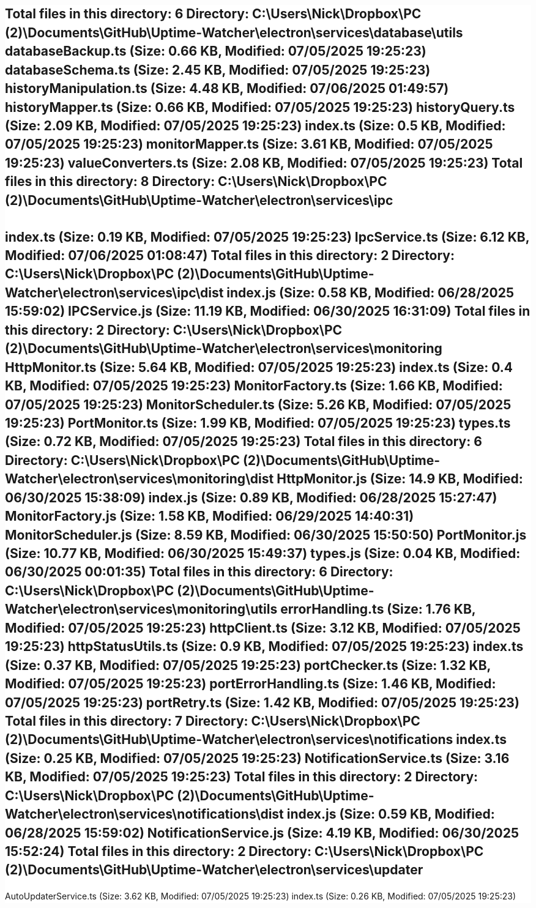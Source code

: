 Total files in this directory: 6
Directory: C:\Users\Nick\Dropbox\PC (2)\Documents\GitHub\Uptime-Watcher\electron\services\database\utils
  databaseBackup.ts (Size: 0.66 KB, Modified: 07/05/2025 19:25:23)
  databaseSchema.ts (Size: 2.45 KB, Modified: 07/05/2025 19:25:23)
  historyManipulation.ts (Size: 4.48 KB, Modified: 07/06/2025 01:49:57)
  historyMapper.ts (Size: 0.66 KB, Modified: 07/05/2025 19:25:23)
  historyQuery.ts (Size: 2.09 KB, Modified: 07/05/2025 19:25:23)
  index.ts (Size: 0.5 KB, Modified: 07/05/2025 19:25:23)
  monitorMapper.ts (Size: 3.61 KB, Modified: 07/05/2025 19:25:23)
  valueConverters.ts (Size: 2.08 KB, Modified: 07/05/2025 19:25:23)
Total files in this directory: 8
Directory: C:\Users\Nick\Dropbox\PC (2)\Documents\GitHub\Uptime-Watcher\electron\services\ipc
---------------------------------------------------------------------------------------------
  index.ts (Size: 0.19 KB, Modified: 07/05/2025 19:25:23)
  IpcService.ts (Size: 6.12 KB, Modified: 07/06/2025 01:08:47)
Total files in this directory: 2
Directory: C:\Users\Nick\Dropbox\PC (2)\Documents\GitHub\Uptime-Watcher\electron\services\ipc\dist
  index.js (Size: 0.58 KB, Modified: 06/28/2025 15:59:02)
  IPCService.js (Size: 11.19 KB, Modified: 06/30/2025 16:31:09)
Total files in this directory: 2
Directory: C:\Users\Nick\Dropbox\PC (2)\Documents\GitHub\Uptime-Watcher\electron\services\monitoring
  HttpMonitor.ts (Size: 5.64 KB, Modified: 07/05/2025 19:25:23)
  index.ts (Size: 0.4 KB, Modified: 07/05/2025 19:25:23)
  MonitorFactory.ts (Size: 1.66 KB, Modified: 07/05/2025 19:25:23)
  MonitorScheduler.ts (Size: 5.26 KB, Modified: 07/05/2025 19:25:23)
  PortMonitor.ts (Size: 1.99 KB, Modified: 07/05/2025 19:25:23)
  types.ts (Size: 0.72 KB, Modified: 07/05/2025 19:25:23)
Total files in this directory: 6
Directory: C:\Users\Nick\Dropbox\PC (2)\Documents\GitHub\Uptime-Watcher\electron\services\monitoring\dist
  HttpMonitor.js (Size: 14.9 KB, Modified: 06/30/2025 15:38:09)
  index.js (Size: 0.89 KB, Modified: 06/28/2025 15:27:47)
  MonitorFactory.js (Size: 1.58 KB, Modified: 06/29/2025 14:40:31)
  MonitorScheduler.js (Size: 8.59 KB, Modified: 06/30/2025 15:50:50)
  PortMonitor.js (Size: 10.77 KB, Modified: 06/30/2025 15:49:37)
  types.js (Size: 0.04 KB, Modified: 06/30/2025 00:01:35)
Total files in this directory: 6
Directory: C:\Users\Nick\Dropbox\PC (2)\Documents\GitHub\Uptime-Watcher\electron\services\monitoring\utils
  errorHandling.ts (Size: 1.76 KB, Modified: 07/05/2025 19:25:23)
  httpClient.ts (Size: 3.12 KB, Modified: 07/05/2025 19:25:23)
  httpStatusUtils.ts (Size: 0.9 KB, Modified: 07/05/2025 19:25:23)
  index.ts (Size: 0.37 KB, Modified: 07/05/2025 19:25:23)
  portChecker.ts (Size: 1.32 KB, Modified: 07/05/2025 19:25:23)
  portErrorHandling.ts (Size: 1.46 KB, Modified: 07/05/2025 19:25:23)
  portRetry.ts (Size: 1.42 KB, Modified: 07/05/2025 19:25:23)
Total files in this directory: 7
Directory: C:\Users\Nick\Dropbox\PC (2)\Documents\GitHub\Uptime-Watcher\electron\services\notifications
  index.ts (Size: 0.25 KB, Modified: 07/05/2025 19:25:23)
  NotificationService.ts (Size: 3.16 KB, Modified: 07/05/2025 19:25:23)
Total files in this directory: 2
Directory: C:\Users\Nick\Dropbox\PC (2)\Documents\GitHub\Uptime-Watcher\electron\services\notifications\dist
  index.js (Size: 0.59 KB, Modified: 06/28/2025 15:59:02)
  NotificationService.js (Size: 4.19 KB, Modified: 06/30/2025 15:52:24)
Total files in this directory: 2
Directory: C:\Users\Nick\Dropbox\PC (2)\Documents\GitHub\Uptime-Watcher\electron\services\updater
-------------------------------------------------------------------------------------------------
  AutoUpdaterService.ts (Size: 3.62 KB, Modified: 07/05/2025 19:25:23)
  index.ts (Size: 0.26 KB, Modified: 07/05/2025 19:25:23)